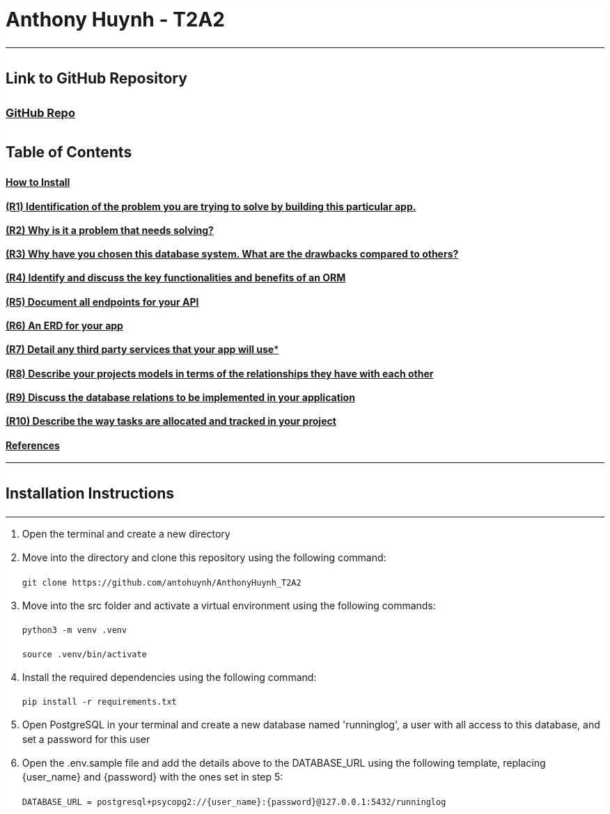 # Anthony Huynh - T2A2

---

## Link to GitHub Repository

### [GitHub Repo](https://github.com/antohuynh/AnthonyHuynh_T2A2)

## Table of Contents

[**How to Install**](#installation-instructions)

[**(R1) Identification of the problem you are trying to solve by building this particular app.**](#r1)

[**(R2) Why is it a problem that needs solving?**](#r2)

[**(R3) Why have you chosen this database system. What are the drawbacks compared to others?**](#r3)

[**(R4) Identify and discuss the key functionalities and benefits of an ORM**](#r4)

[**(R5) Document all endpoints for your API**](#r5)

[**(R6) An ERD for your app**](#r6)

[**(R7) Detail any third party services that your app will use***](#r7)

[**(R8) Describe your projects models in terms of the relationships they have with each other**](#r8)

[**(R9) Discuss the database relations to be implemented in your application**](#r9)

[**(R10) Describe the way tasks are allocated and tracked in your project**](#r10)

[**References**](#references)

---

## Installation Instructions

---

1. Open the terminal and create a new directory

2. Move into the directory and clone this repository using the following command:

   ```git clone https://github.com/antohuynh/AnthonyHuynh_T2A2```

3. Move into the src folder and activate a virtual environment using the following commands:

    ```python3 -m venv .venv```

    ```source .venv/bin/activate```

4. Install the required dependencies using the following command:

   ```pip install -r requirements.txt```

5. Open PostgreSQL in your terminal and create a new database named 'runninglog', a user with all access to this database, and set a password for this user

6. Open the .env.sample file and add the details above to the DATABASE_URL using the following template, replacing {user_name} and {password} with the ones set in step 5:

    ```DATABASE_URL = postgresql+psycopg2://{user_name}:{password}@127.0.0.1:5432/runninglog```

   ```